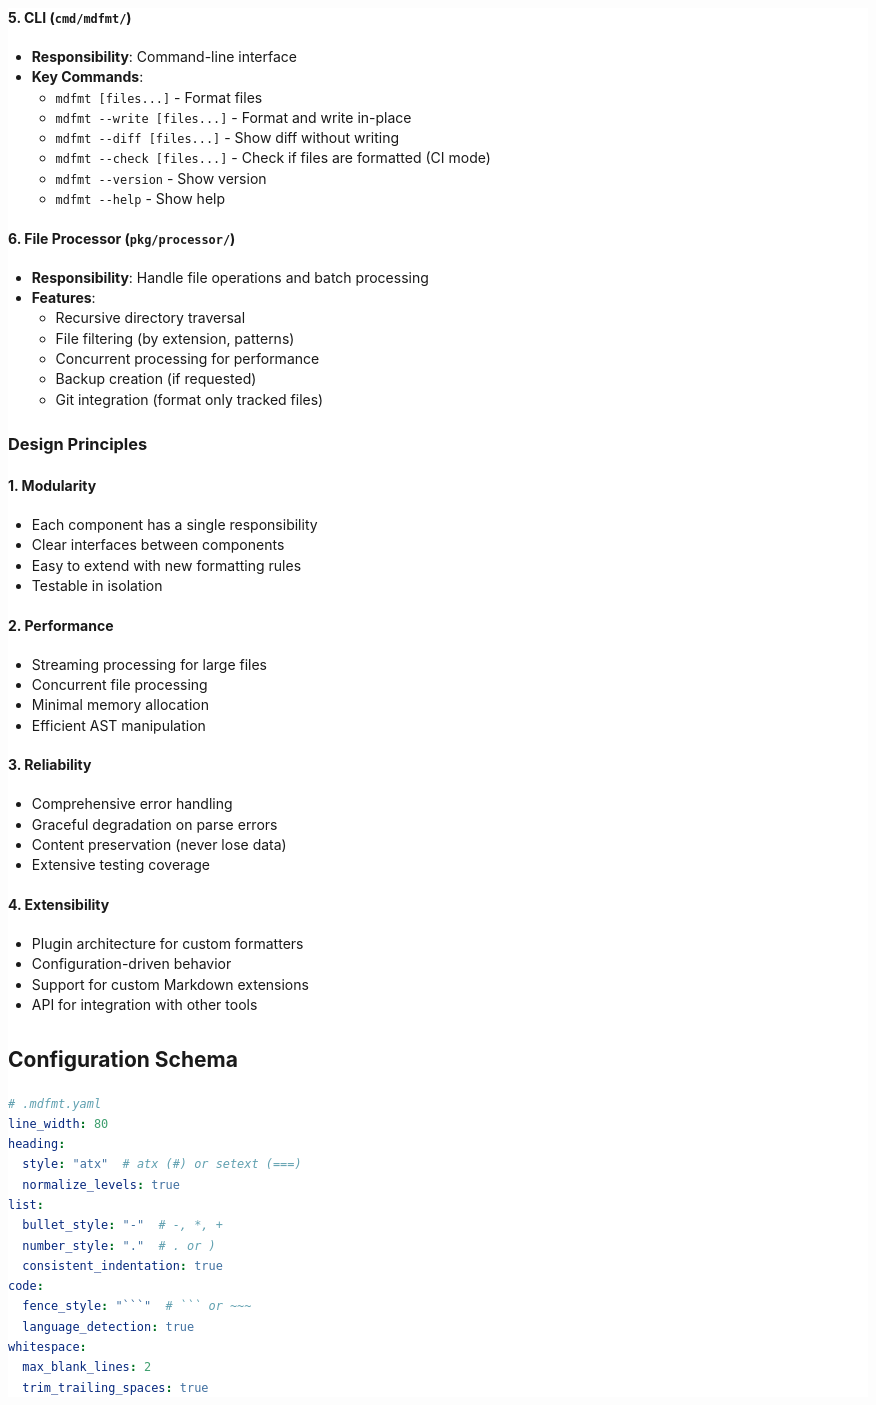 #### 5. CLI (`cmd/mdfmt/`)
- **Responsibility**: Command-line interface
- **Key Commands**:
  - `mdfmt [files...]` - Format files
  - `mdfmt --write [files...]` - Format and write in-place
  - `mdfmt --diff [files...]` - Show diff without writing
  - `mdfmt --check [files...]` - Check if files are formatted (CI mode)
  - `mdfmt --version` - Show version
  - `mdfmt --help` - Show help

#### 6. File Processor (`pkg/processor/`)
- **Responsibility**: Handle file operations and batch processing
- **Features**:
  - Recursive directory traversal
  - File filtering (by extension, patterns)
  - Concurrent processing for performance
  - Backup creation (if requested)
  - Git integration (format only tracked files)

### Design Principles

#### 1. Modularity
- Each component has a single responsibility
- Clear interfaces between components
- Easy to extend with new formatting rules
- Testable in isolation

#### 2. Performance
- Streaming processing for large files
- Concurrent file processing
- Minimal memory allocation
- Efficient AST manipulation

#### 3. Reliability
- Comprehensive error handling
- Graceful degradation on parse errors
- Content preservation (never lose data)
- Extensive testing coverage

#### 4. Extensibility
- Plugin architecture for custom formatters
- Configuration-driven behavior
- Support for custom Markdown extensions
- API for integration with other tools

## Configuration Schema

```yaml
# .mdfmt.yaml
line_width: 80
heading:
  style: "atx"  # atx (#) or setext (===)
  normalize_levels: true
list:
  bullet_style: "-"  # -, *, +
  number_style: "."  # . or )
  consistent_indentation: true
code:
  fence_style: "```"  # ``` or ~~~
  language_detection: true
whitespace:
  max_blank_lines: 2
  trim_trailing_spaces: true
```